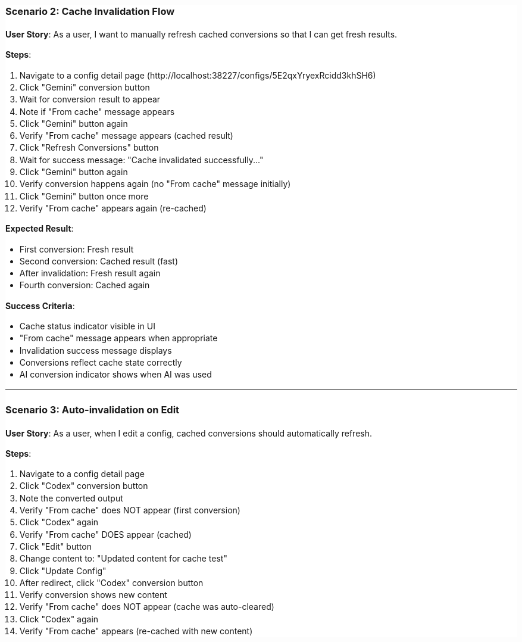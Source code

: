 
### Scenario 2: Cache Invalidation Flow

**User Story**: As a user, I want to manually refresh cached conversions so that I can get fresh results.

**Steps**:
1. Navigate to a config detail page (http://localhost:38227/configs/5E2qxYryexRcidd3khSH6)
2. Click "Gemini" conversion button
3. Wait for conversion result to appear
4. Note if "From cache" message appears
5. Click "Gemini" button again
6. Verify "From cache" message appears (cached result)
7. Click "Refresh Conversions" button
8. Wait for success message: "Cache invalidated successfully..."
9. Click "Gemini" button again
10. Verify conversion happens again (no "From cache" message initially)
11. Click "Gemini" button once more
12. Verify "From cache" appears again (re-cached)

**Expected Result**:
- First conversion: Fresh result
- Second conversion: Cached result (fast)
- After invalidation: Fresh result again
- Fourth conversion: Cached again

**Success Criteria**:
- Cache status indicator visible in UI
- "From cache" message appears when appropriate
- Invalidation success message displays
- Conversions reflect cache state correctly
- AI conversion indicator shows when AI was used

---

### Scenario 3: Auto-invalidation on Edit

**User Story**: As a user, when I edit a config, cached conversions should automatically refresh.

**Steps**:
1. Navigate to a config detail page
2. Click "Codex" conversion button
3. Note the converted output
4. Verify "From cache" does NOT appear (first conversion)
5. Click "Codex" again
6. Verify "From cache" DOES appear (cached)
7. Click "Edit" button
8. Change content to: "Updated content for cache test"
9. Click "Update Config"
10. After redirect, click "Codex" conversion button
11. Verify conversion shows new content
12. Verify "From cache" does NOT appear (cache was auto-cleared)
13. Click "Codex" again
14. Verify "From cache" appears (re-cached with new content)
